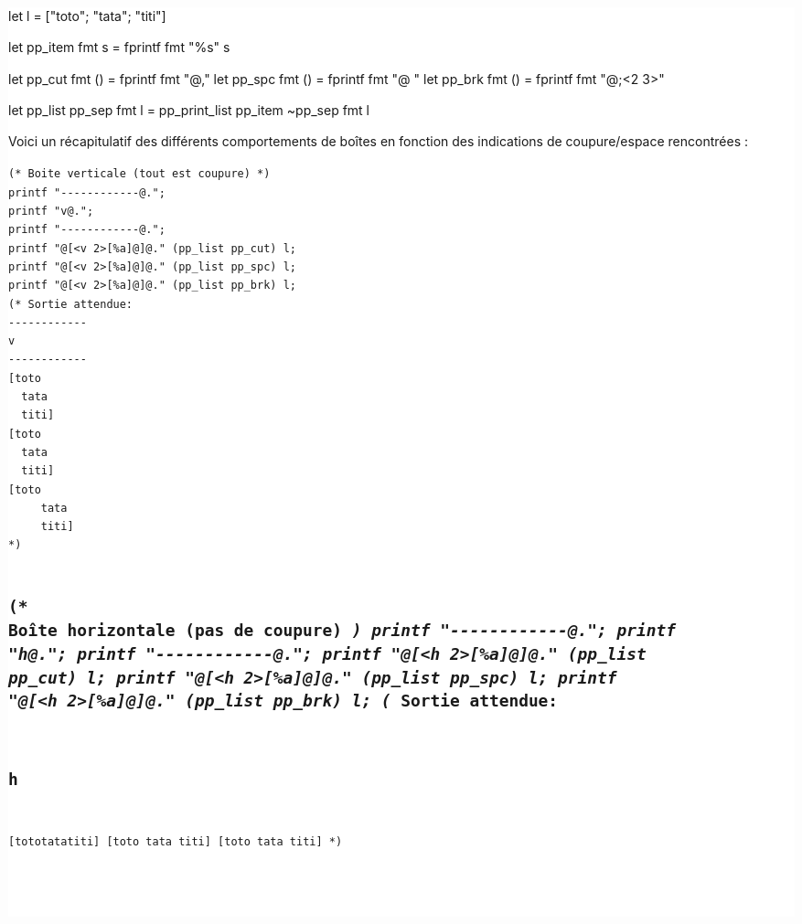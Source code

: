 let l = [&quot;toto&quot;; &quot;tata&quot;; &quot;titi&quot;]

let pp_item fmt s = fprintf fmt &quot;%s&quot; s

let pp_cut fmt () = fprintf fmt &quot;@,&quot;
let pp_spc fmt () = fprintf fmt &quot;@ &quot;
let pp_brk fmt () = fprintf fmt &quot;@;&lt;2 3&gt;&quot;


let pp_list pp_sep fmt l =
  pp_print_list pp_item ~pp_sep fmt l
</code></pre>
<p>Voici un r&eacute;capitulatif des diff&eacute;rents comportements de bo&icirc;tes en fonction des indications de coupure/espace rencontr&eacute;es :</p>
<pre><code class="language-ocaml">(* Boite verticale (tout est coupure) *)
printf &quot;------------@.&quot;;
printf &quot;v@.&quot;;
printf &quot;------------@.&quot;;
printf &quot;@[&lt;v 2&gt;[%a]@]@.&quot; (pp_list pp_cut) l;
printf &quot;@[&lt;v 2&gt;[%a]@]@.&quot; (pp_list pp_spc) l;
printf &quot;@[&lt;v 2&gt;[%a]@]@.&quot; (pp_list pp_brk) l;
(* Sortie attendue:
------------
v
------------
[toto
  tata
  titi]
[toto
  tata
  titi]
[toto
     tata
     titi]
*)


(* Bo&icirc;te horizontale (pas de coupure) *)
printf &quot;------------@.&quot;;
printf &quot;h@.&quot;;
printf &quot;------------@.&quot;;
printf &quot;@[&lt;h 2&gt;[%a]@]@.&quot; (pp_list pp_cut) l;
printf &quot;@[&lt;h 2&gt;[%a]@]@.&quot; (pp_list pp_spc) l;
printf &quot;@[&lt;h 2&gt;[%a]@]@.&quot; (pp_list pp_brk) l;
(* Sortie attendue:
------------
h
------------
[tototatatiti]
[toto tata titi]
[toto  tata  titi]
*)
